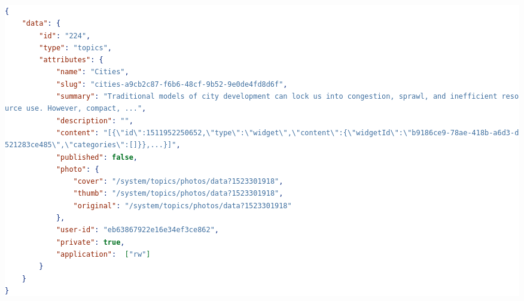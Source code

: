 ```json
{
    "data": {
        "id": "224",
        "type": "topics",
        "attributes": {
            "name": "Cities",
            "slug": "cities-a9cb2c87-f6b6-48cf-9b52-9e0de4fd8d6f",
            "summary": "Traditional models of city development can lock us into congestion, sprawl, and inefficient resource use. However, compact, ...",
            "description": "",
            "content": "[{\"id\":1511952250652,\"type\":\"widget\",\"content\":{\"widgetId\":\"b9186ce9-78ae-418b-a6d3-d521283ce485\",\"categories\":[]}},...}]",
            "published": false,
            "photo": {
                "cover": "/system/topics/photos/data?1523301918",
                "thumb": "/system/topics/photos/data?1523301918",
                "original": "/system/topics/photos/data?1523301918"
            },
            "user-id": "eb63867922e16e34ef3ce862",
            "private": true,
            "application":  ["rw"]
        }
    }
}
```
